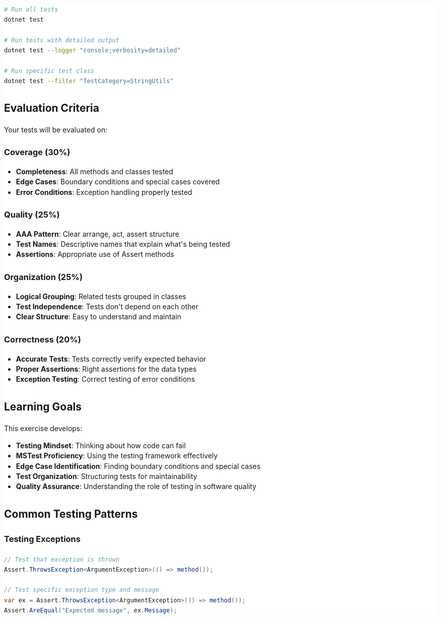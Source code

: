 ```bash
# Run all tests
dotnet test

# Run tests with detailed output
dotnet test --logger "console;verbosity=detailed"

# Run specific test class
dotnet test --filter "TestCategory=StringUtils"
```

## Evaluation Criteria

Your tests will be evaluated on:

### Coverage (30%)
- **Completeness**: All methods and classes tested
- **Edge Cases**: Boundary conditions and special cases covered
- **Error Conditions**: Exception handling properly tested

### Quality (25%)
- **AAA Pattern**: Clear arrange, act, assert structure
- **Test Names**: Descriptive names that explain what's being tested
- **Assertions**: Appropriate use of Assert methods

### Organization (25%)
- **Logical Grouping**: Related tests grouped in classes
- **Test Independence**: Tests don't depend on each other
- **Clear Structure**: Easy to understand and maintain

### Correctness (20%)
- **Accurate Tests**: Tests correctly verify expected behavior
- **Proper Assertions**: Right assertions for the data types
- **Exception Testing**: Correct testing of error conditions

## Learning Goals

This exercise develops:
- **Testing Mindset**: Thinking about how code can fail
- **MSTest Proficiency**: Using the testing framework effectively
- **Edge Case Identification**: Finding boundary conditions and special cases
- **Test Organization**: Structuring tests for maintainability
- **Quality Assurance**: Understanding the role of testing in software quality

## Common Testing Patterns

### Testing Exceptions
```csharp
// Test that exception is thrown
Assert.ThrowsException<ArgumentException>(() => method());

// Test specific exception type and message
var ex = Assert.ThrowsException<ArgumentException>(() => method());
Assert.AreEqual("Expected message", ex.Message);
```
